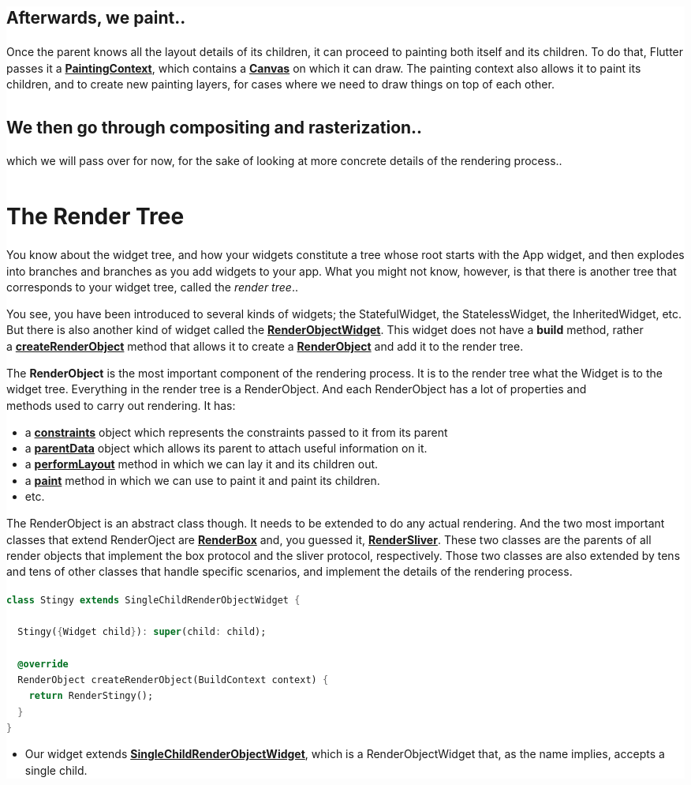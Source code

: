 ## Afterwards, we paint..

Once the parent knows all the layout details of its children, it can proceed to painting both itself and its children. To do that, Flutter passes it a [**PaintingContext**](https://docs.flutter.io/flutter/rendering/PaintingContext-class.html), which contains a [**Canvas**](https://docs.flutter.io/flutter/dart-ui/Canvas-class.html) on which it can draw. The painting context also allows it to paint its children, and to create new painting layers, for cases where we need to draw things on top of each other.

## We then go through compositing and rasterization..

which we will pass over for now, for the sake of looking at more concrete details of the rendering process..

# The Render Tree

You know about the widget tree, and how your widgets constitute a tree whose root starts with the App widget, and then explodes into branches and branches as you add widgets to your app. What you might not know, however, is that there is another tree that corresponds to your widget tree, called the _render tree_..

You see, you have been introduced to several kinds of widgets; the StatefulWidget, the StatelessWidget, the InheritedWidget, etc. But there is also another kind of widget called the [**RenderObjectWidget**](https://docs.flutter.io/flutter/widgets/RenderObjectWidget-class.html). This widget does not have a **build** method, rather a [**createRenderObject**](https://docs.flutter.io/flutter/widgets/RenderObjectWidget/createRenderObject.html) method that allows it to create a [**RenderObject**](https://docs.flutter.io/flutter/rendering/RenderObject-class.html) and add it to the render tree.

The **RenderObject** is the most important component of the rendering process. It is to the render tree what the Widget is to the widget tree. Everything in the render tree is a RenderObject. And each RenderObject has a lot of properties and methods used to carry out rendering. It has:

- a [**constraints**](https://docs.flutter.io/flutter/rendering/RenderObject/constraints.html) object which represents the constraints passed to it from its parent
- a [**parentData**](https://docs.flutter.io/flutter/rendering/RenderObject/parentData.html) object which allows its parent to attach useful information on it.
- a [**performLayout**](https://docs.flutter.io/flutter/rendering/RenderObject/performLayout.html) method in which we can lay it and its children out.
- a [**paint**](https://docs.flutter.io/flutter/rendering/RenderObject/paint.html) method in which we can use to paint it and paint its children.
- etc.

The RenderObject is an abstract class though. It needs to be extended to do any actual rendering. And the two most important classes that extend RenderOject are [**RenderBox**](https://docs.flutter.io/flutter/rendering/RenderBox-class.html) and, you guessed it, [**RenderSliver**](https://docs.flutter.io/flutter/rendering/RenderSliver-class.html). These two classes are the parents of all render objects that implement the box protocol and the sliver protocol, respectively. Those two classes are also extended by tens and tens of other classes that handle specific scenarios, and implement the details of the rendering process.

```dart
class Stingy extends SingleChildRenderObjectWidget {

  Stingy({Widget child}): super(child: child);

  @override
  RenderObject createRenderObject(BuildContext context) {
    return RenderStingy();
  }
}
```
- Our widget extends [**SingleChildRenderObjectWidget**](https://docs.flutter.io/flutter/widgets/SingleChildRenderObjectWidget-class.html), which is a RenderObjectWidget that, as the name implies, accepts a single child.